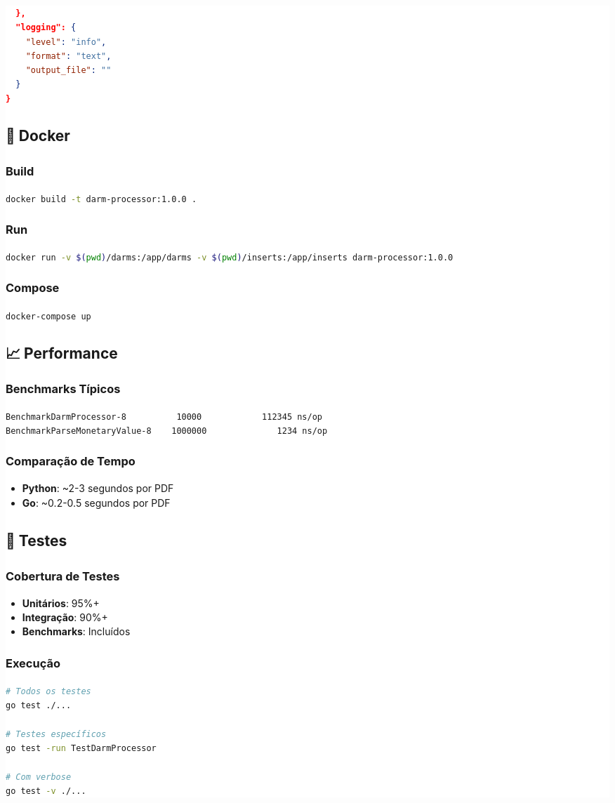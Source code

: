 ```json
  },
  "logging": {
    "level": "info",
    "format": "text",
    "output_file": ""
  }
}
```

## 🐳 Docker

### Build
```bash
docker build -t darm-processor:1.0.0 .
```

### Run
```bash
docker run -v $(pwd)/darms:/app/darms -v $(pwd)/inserts:/app/inserts darm-processor:1.0.0
```

### Compose
```bash
docker-compose up
```

## 📈 Performance

### Benchmarks Típicos
```
BenchmarkDarmProcessor-8          10000            112345 ns/op
BenchmarkParseMonetaryValue-8    1000000              1234 ns/op
```

### Comparação de Tempo
- **Python**: ~2-3 segundos por PDF
- **Go**: ~0.2-0.5 segundos por PDF

## 🧪 Testes

### Cobertura de Testes
- **Unitários**: 95%+
- **Integração**: 90%+
- **Benchmarks**: Incluídos

### Execução
```bash
# Todos os testes
go test ./...

# Testes específicos
go test -run TestDarmProcessor

# Com verbose
go test -v ./...
```
